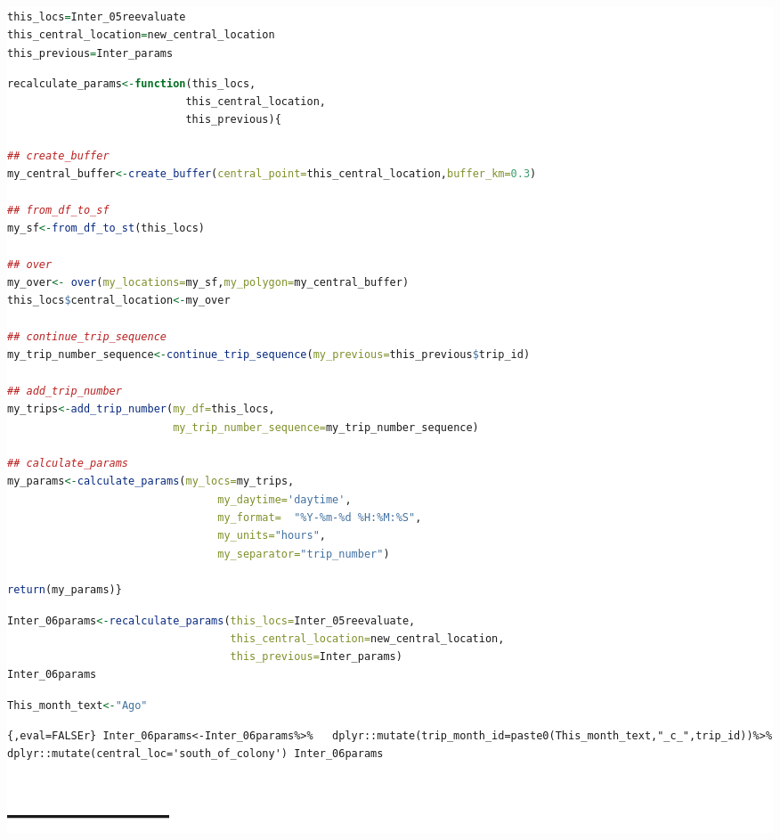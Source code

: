 ``` r
this_locs=Inter_05reevaluate
this_central_location=new_central_location
this_previous=Inter_params
```

``` r
recalculate_params<-function(this_locs,
                            this_central_location,
                            this_previous){
  
## create_buffer
my_central_buffer<-create_buffer(central_point=this_central_location,buffer_km=0.3)

## from_df_to_sf
my_sf<-from_df_to_st(this_locs)

## over
my_over<- over(my_locations=my_sf,my_polygon=my_central_buffer)
this_locs$central_location<-my_over

## continue_trip_sequence
my_trip_number_sequence<-continue_trip_sequence(my_previous=this_previous$trip_id)

## add_trip_number
my_trips<-add_trip_number(my_df=this_locs,
                          my_trip_number_sequence=my_trip_number_sequence)

## calculate_params
my_params<-calculate_params(my_locs=my_trips,
                                 my_daytime='daytime',
                                 my_format=  "%Y-%m-%d %H:%M:%S",
                                 my_units="hours",
                                 my_separator="trip_number")

return(my_params)}
```

``` r
Inter_06params<-recalculate_params(this_locs=Inter_05reevaluate,
                                   this_central_location=new_central_location,
                                   this_previous=Inter_params)
Inter_06params
```

``` r
This_month_text<-"Ago"
```

`{,eval=FALSEr} Inter_06params<-Inter_06params%>%   dplyr::mutate(trip_month_id=paste0(This_month_text,"_c_",trip_id))%>%   dplyr::mutate(central_loc='south_of_colony') Inter_06params`

# ——————–
